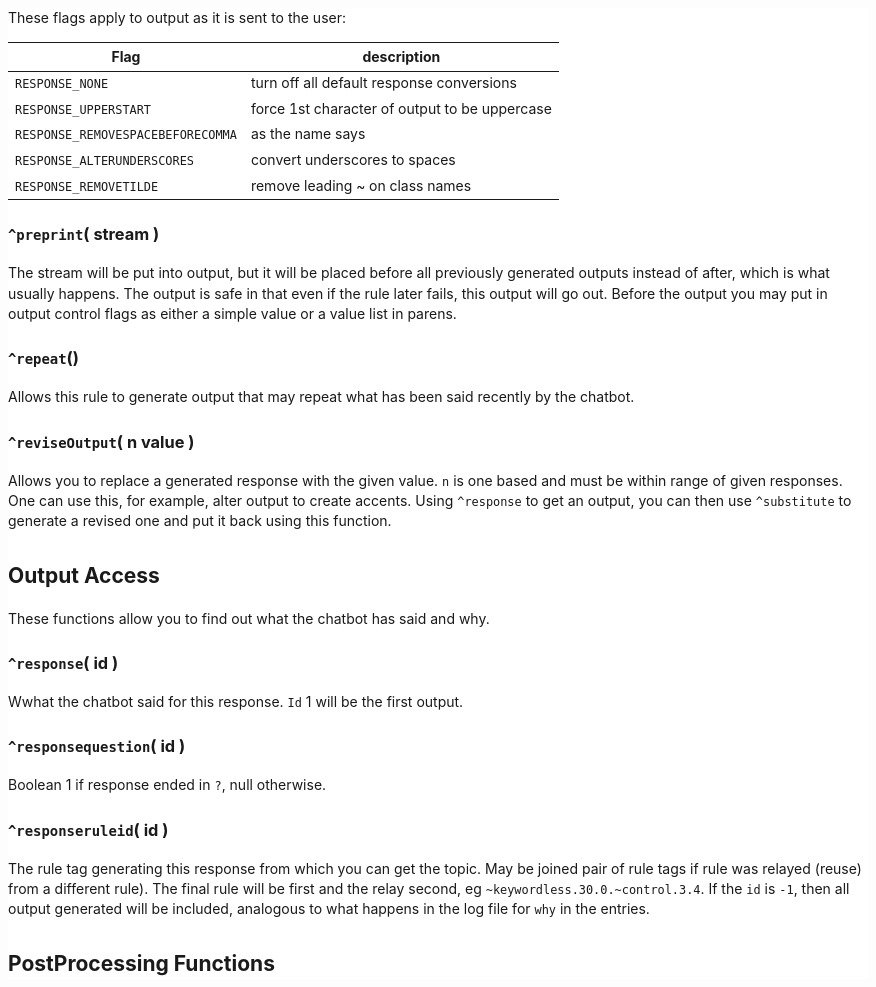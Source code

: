 These flags apply to output as it is sent to the user:

| Flag                              | description                                   |
| --------------------------------  | --------------------------------------------- |
| `RESPONSE_NONE`                   | turn off all default response conversions     |
| `RESPONSE_UPPERSTART`             | force 1st character of output to be uppercase |
| `RESPONSE_REMOVESPACEBEFORECOMMA` | as the name says                              |
| `RESPONSE_ALTERUNDERSCORES`       | convert underscores to spaces                 |
| `RESPONSE_REMOVETILDE`            | remove leading ~ on class names               |

### `^preprint`( stream )
The stream will be put into output, but it will be placed before all
previously generated outputs instead of after, which is what usually happens. The output
is safe in that even if the rule later fails, this output will go out. Before the output you
may put in output control flags as either a simple value or a value list in parens.


### `^repeat`()
Allows this rule to generate output that may repeat what has been said
recently by the chatbot.

### `^reviseOutput`( n value )
Allows you to replace a generated response with the given value. 
`n` is one based and must be within range of given responses. One can use this, for
example, alter output to create accents. Using `^response` to get an output, you can then
use `^substitute` to generate a revised one and put it back using this function.


## Output Access

These functions allow you to find out what the chatbot has said and why.

### `^response`( id )
Wwhat the chatbot said for this response. `Id` 1 will be the first output.

### `^responsequestion`( id )
Boolean 1 if response ended in `?`, null otherwise.

### `^responseruleid`( id )
The rule tag generating this response from which you can get the topic. 
May be joined pair of rule tags if rule was relayed (reuse) from a different rule).
The final rule will be first and the relay second, eg `~keywordless.30.0.~control.3.4`.
If the `id` is `-1`, then all output generated will be included, analogous to what happens in
the log file for `why` in the entries.


## PostProcessing Functions
